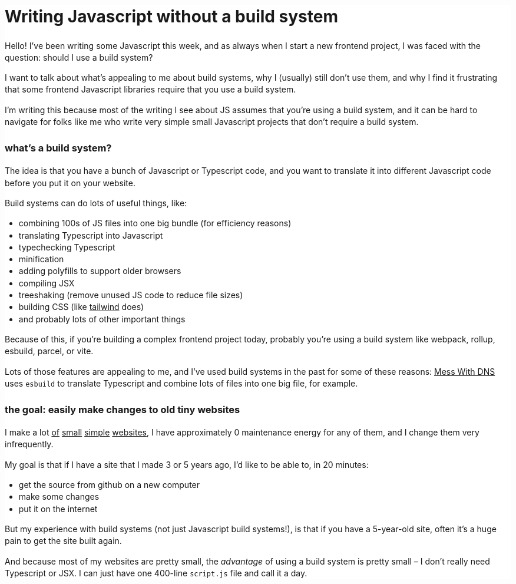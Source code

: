 [#]: subject: "Writing Javascript without a build system"
[#]: via: "https://jvns.ca/blog/2023/02/16/writing-javascript-without-a-build-system/"
[#]: author: "Julia Evans https://jvns.ca/"
[#]: collector: "lujun9972"
[#]: translator: " "
[#]: reviewer: " "
[#]: publisher: " "
[#]: url: " "

Writing Javascript without a build system
======

Hello! I’ve been writing some Javascript this week, and as always when I start a new frontend project, I was faced with the question: should I use a build system?

I want to talk about what’s appealing to me about build systems, why I (usually) still don’t use them, and why I find it frustrating that some frontend Javascript libraries require that you use a build system.

I’m writing this because most of the writing I see about JS assumes that you’re using a build system, and it can be hard to navigate for folks like me who write very simple small Javascript projects that don’t require a build system.

### what’s a build system?

The idea is that you have a bunch of Javascript or Typescript code, and you want to translate it into different Javascript code before you put it on your website.

Build systems can do lots of useful things, like:

  * combining 100s of JS files into one big bundle (for efficiency reasons)
  * translating Typescript into Javascript
  * typechecking Typescript
  * minification
  * adding polyfills to support older browsers
  * compiling JSX
  * treeshaking (remove unused JS code to reduce file sizes)
  * building CSS (like [tailwind][1] does)
  * and probably lots of other important things



Because of this, if you’re building a complex frontend project today, probably you’re using a build system like webpack, rollup, esbuild, parcel, or vite.

Lots of those features are appealing to me, and I’ve used build systems in the past for some of these reasons: [Mess With DNS][2] uses `esbuild` to translate Typescript and combine lots of files into one big file, for example.

### the goal: easily make changes to old tiny websites

I make a lot [of][3] [small][4] [simple][5] [websites][6], I have approximately 0 maintenance energy for any of them, and I change them very infrequently.

My goal is that if I have a site that I made 3 or 5 years ago, I’d like to be able to, in 20 minutes:

  * get the source from github on a new computer
  * make some changes
  * put it on the internet



But my experience with build systems (not just Javascript build systems!), is that if you have a 5-year-old site, often it’s a huge pain to get the site built again.

And because most of my websites are pretty small, the _advantage_ of using a build system is pretty small – I don’t really need Typescript or JSX. I can just have one 400-line `script.js` file and call it a day.


[a]: https://jvns.ca/
[b]: https://github.com/lujun9972
[1]: https://tailwindcss.com/
[2]: https://messwithdns.net/
[3]: https://css-examples.wizardzines.com/
[4]: https://questions.wizardzines.com
[5]: https://sql-playground.wizardzines.com/
[6]: https://nginx-playground.wizardzines.com/
[7]: https://stackoverflow.com/questions/69692842/error-message-error0308010cdigital-envelope-routinesunsupported
[8]: https://jvns.ca/blog/2021/11/15/esbuild-vue/
[9]: https://github.com/jvns/vue3-tiny-template
[10]: https://codemirror.net/docs/migration/
[11]: https://tailwindcss.com/docs/installation
[12]: https://devblogs.microsoft.com/typescript/a-proposal-for-type-syntax-in-javascript/